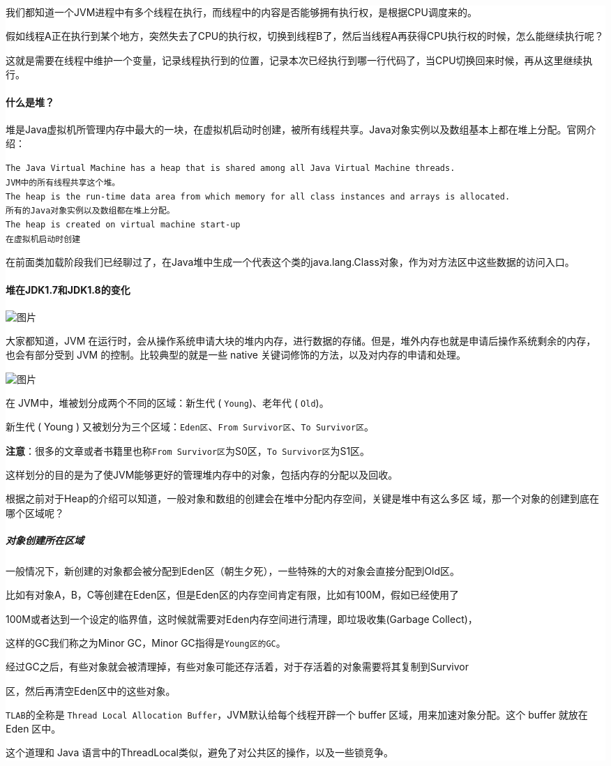 我们都知道一个JVM进程中有多个线程在执行，而线程中的内容是否能够拥有执行权，是根据CPU调度来的。

假如线程A正在执行到某个地方，突然失去了CPU的执行权，切换到线程B了，然后当线程A再获得CPU执行权的时候，怎么能继续执行呢？

这就是需要在线程中维护一个变量，记录线程执行到的位置，记录本次已经执行到哪一行代码了，当CPU切换回来时候，再从这里继续执行。

#### 什么是堆？

堆是Java虚拟机所管理内存中最大的一块，在虚拟机启动时创建，被所有线程共享。Java对象实例以及数组基本上都在堆上分配。官网介绍：

```
The Java Virtual Machine has a heap that is shared among all Java Virtual Machine threads. 
JVM中的所有线程共享这个堆。
The heap is the run-time data area from which memory for all class instances and arrays is allocated.
所有的Java对象实例以及数组都在堆上分配。
The heap is created on virtual machine start-up
在虚拟机启动时创建
```

在前面类加载阶段我们已经聊过了，在Java堆中生成一个代表这个类的java.lang.Class对象，作为对方法区中这些数据的访问入口。

#### 堆在JDK1.7和JDK1.8的变化

![图片](https://mmbiz.qpic.cn/mmbiz_png/07BicZywOVtnP2xPtkOAgu6ficjZ3o0tcmkibiav5DdRpO7VhFOP6wUqY3icXzhYfpGtPgWibFLebNmnwECpF3dkdiaMQ/640?wx_fmt=png&wxfrom=5&wx_lazy=1&wx_co=1)

大家都知道，JVM 在运行时，会从操作系统申请大块的堆内内存，进行数据的存储。但是，堆外内存也就是申请后操作系统剩余的内存，也会有部分受到 JVM 的控制。比较典型的就是一些 native 关键词修饰的方法，以及对内存的申请和处理。

![图片](https://mmbiz.qpic.cn/mmbiz_png/07BicZywOVtnP2xPtkOAgu6ficjZ3o0tcmsVRNvzqPLzEchAociaLKRMSoTQtdYM4hKDzD0m0NHuPQLJyfibYR6f9A/640?wx_fmt=png&wxfrom=5&wx_lazy=1&wx_co=1)

在 JVM中，堆被划分成两个不同的区域：新生代 ( `Young`)、老年代 ( `Old`)。

新生代 ( Young ) 又被划分为三个区域：`Eden区`、`From Survivor区`、`To Survivor区`。

**注意**：很多的文章或者书籍里也称`From Survivor区`为S0区，`To Survivor区`为S1区。

这样划分的目的是为了使JVM能够更好的管理堆内存中的对象，包括内存的分配以及回收。

根据之前对于Heap的介绍可以知道，一般对象和数组的创建会在堆中分配内存空间，关键是堆中有这么多区 域，那一个对象的创建到底在哪个区域呢？

##### 对象创建所在区域

一般情况下，新创建的对象都会被分配到Eden区（朝生夕死），一些特殊的大的对象会直接分配到Old区。

比如有对象A，B，C等创建在Eden区，但是Eden区的内存空间肯定有限，比如有100M，假如已经使用了

100M或者达到一个设定的临界值，这时候就需要对Eden内存空间进行清理，即垃圾收集(Garbage Collect)，

这样的GC我们称之为Minor GC，Minor GC指得是`Young区的GC`。

经过GC之后，有些对象就会被清理掉，有些对象可能还存活着，对于存活着的对象需要将其复制到Survivor

区，然后再清空Eden区中的这些对象。

`TLAB`的全称是 `Thread Local Allocation Buffer`，JVM默认给每个线程开辟一个 buffer 区域，用来加速对象分配。这个 buffer 就放在 Eden 区中。

这个道理和 Java 语言中的ThreadLocal类似，避免了对公共区的操作，以及一些锁竞争。
